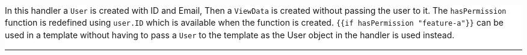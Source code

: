 
In this handler a `User` is created with ID and Email, Then a `ViewData` is created without passing the user to it. The `hasPermission` function is redefined using `user.ID` which is available when the function is created. `{{if hasPermission "feature-a"}}` can be used in a template without having to pass a `User` to the template as the User object in the handler is used instead.

---
